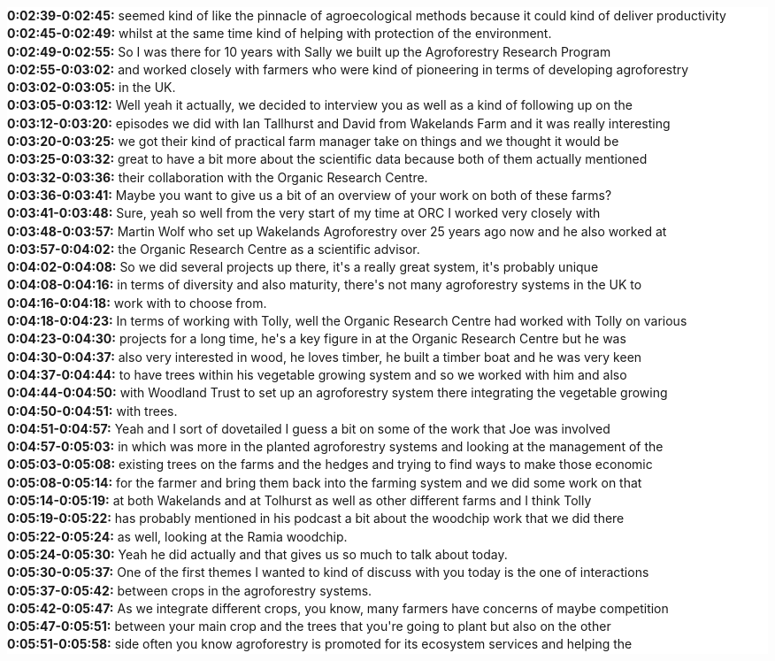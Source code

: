 **0:02:39-0:02:45:**  seemed kind of like the pinnacle of agroecological methods because it could kind of deliver productivity  
**0:02:45-0:02:49:**  whilst at the same time kind of helping with protection of the environment.  
**0:02:49-0:02:55:**  So I was there for 10 years with Sally we built up the Agroforestry Research Program  
**0:02:55-0:03:02:**  and worked closely with farmers who were kind of pioneering in terms of developing agroforestry  
**0:03:02-0:03:05:**  in the UK.  
**0:03:05-0:03:12:**  Well yeah it actually, we decided to interview you as well as a kind of following up on the  
**0:03:12-0:03:20:**  episodes we did with Ian Tallhurst and David from Wakelands Farm and it was really interesting  
**0:03:20-0:03:25:**  we got their kind of practical farm manager take on things and we thought it would be  
**0:03:25-0:03:32:**  great to have a bit more about the scientific data because both of them actually mentioned  
**0:03:32-0:03:36:**  their collaboration with the Organic Research Centre.  
**0:03:36-0:03:41:**  Maybe you want to give us a bit of an overview of your work on both of these farms?  
**0:03:41-0:03:48:**  Sure, yeah so well from the very start of my time at ORC I worked very closely with  
**0:03:48-0:03:57:**  Martin Wolf who set up Wakelands Agroforestry over 25 years ago now and he also worked at  
**0:03:57-0:04:02:**  the Organic Research Centre as a scientific advisor.  
**0:04:02-0:04:08:**  So we did several projects up there, it's a really great system, it's probably unique  
**0:04:08-0:04:16:**  in terms of diversity and also maturity, there's not many agroforestry systems in the UK to  
**0:04:16-0:04:18:**  work with to choose from.  
**0:04:18-0:04:23:**  In terms of working with Tolly, well the Organic Research Centre had worked with Tolly on various  
**0:04:23-0:04:30:**  projects for a long time, he's a key figure in at the Organic Research Centre but he was  
**0:04:30-0:04:37:**  also very interested in wood, he loves timber, he built a timber boat and he was very keen  
**0:04:37-0:04:44:**  to have trees within his vegetable growing system and so we worked with him and also  
**0:04:44-0:04:50:**  with Woodland Trust to set up an agroforestry system there integrating the vegetable growing  
**0:04:50-0:04:51:**  with trees.  
**0:04:51-0:04:57:**  Yeah and I sort of dovetailed I guess a bit on some of the work that Joe was involved  
**0:04:57-0:05:03:**  in which was more in the planted agroforestry systems and looking at the management of the  
**0:05:03-0:05:08:**  existing trees on the farms and the hedges and trying to find ways to make those economic  
**0:05:08-0:05:14:**  for the farmer and bring them back into the farming system and we did some work on that  
**0:05:14-0:05:19:**  at both Wakelands and at Tolhurst as well as other different farms and I think Tolly  
**0:05:19-0:05:22:**  has probably mentioned in his podcast a bit about the woodchip work that we did there  
**0:05:22-0:05:24:**  as well, looking at the Ramia woodchip.  
**0:05:24-0:05:30:**  Yeah he did actually and that gives us so much to talk about today.  
**0:05:30-0:05:37:**  One of the first themes I wanted to kind of discuss with you today is the one of interactions  
**0:05:37-0:05:42:**  between crops in the agroforestry systems.  
**0:05:42-0:05:47:**  As we integrate different crops, you know, many farmers have concerns of maybe competition  
**0:05:47-0:05:51:**  between your main crop and the trees that you're going to plant but also on the other  
**0:05:51-0:05:58:**  side often you know agroforestry is promoted for its ecosystem services and helping the  